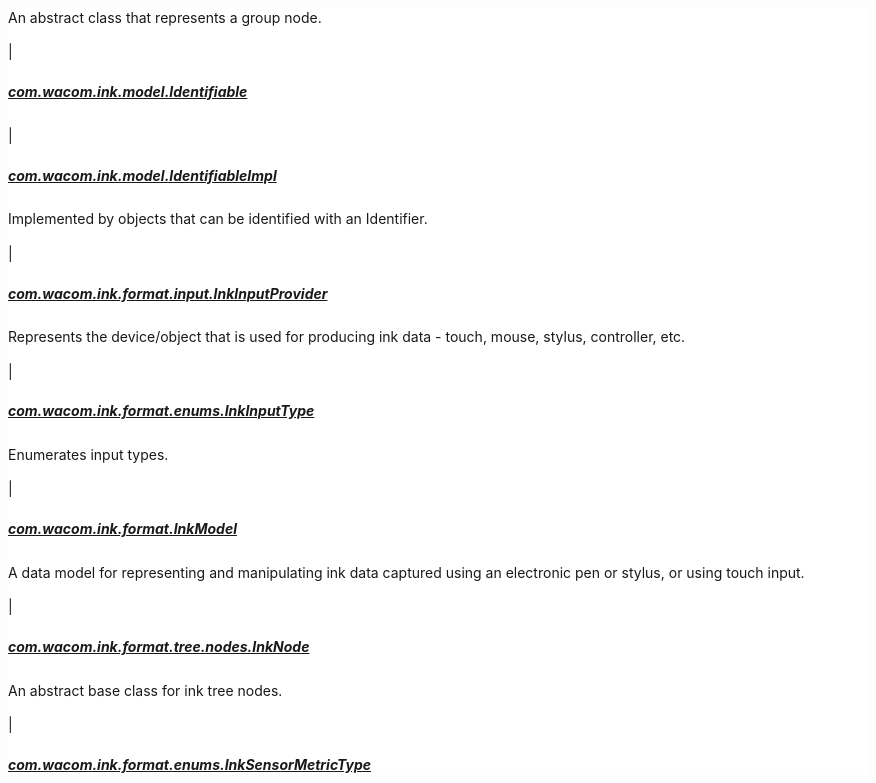 An abstract class that represents a group node.


|

##### [com.wacom.ink.model.Identifiable](../com.wacom.ink.model/-identifiable/index.md)


|

##### [com.wacom.ink.model.IdentifiableImpl](../com.wacom.ink.model/-identifiable-impl/index.md)

Implemented by objects that can be identified with an Identifier.


|

##### [com.wacom.ink.format.input.InkInputProvider](../com.wacom.ink.format.input/-ink-input-provider/index.md)

Represents the device/object that is used for producing ink data - touch, mouse, stylus, controller, etc.


|

##### [com.wacom.ink.format.enums.InkInputType](../com.wacom.ink.format.enums/-ink-input-type/index.md)

Enumerates input types.


|

##### [com.wacom.ink.format.InkModel](../com.wacom.ink.format/-ink-model/index.md)

A data model for representing and manipulating ink data captured using an electronic pen or stylus, or using touch input.


|

##### [com.wacom.ink.format.tree.nodes.InkNode](../com.wacom.ink.format.tree.nodes/-ink-node/index.md)

An abstract base class for ink tree nodes.


|

##### [com.wacom.ink.format.enums.InkSensorMetricType](../com.wacom.ink.format.enums/-ink-sensor-metric-type/index.md)
